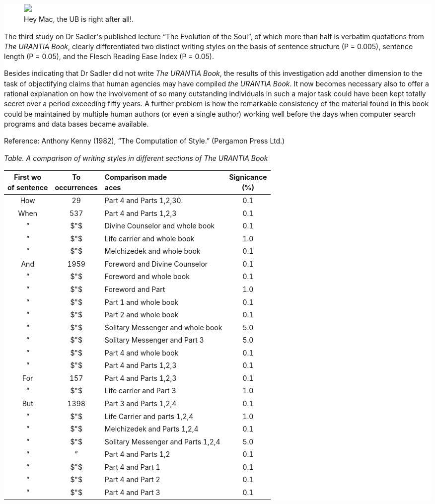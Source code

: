 <figure id="Figure_4" class="image urantiapedia" alt="right">
<img src="/image/article/606/right.jpg">
<figcaption>Hey Mac, the UB is right after all!.</figcaption>
</figure>

The third study on Dr Sadler's published lecture “The Evolution of the Soul”, of which more than half is verbatim quotations from _The URANTIA Book_, clearly differentiated two distinct writing styles on the basis of sentence structure (P = 0.005), sentence length (P = 0.05), and the Flesch Reading Ease Index (P = 0.05).

Besides indicating that Dr Sadler did not write _The URANTIA Book_, the results of this investigation add another dimension to the task of objectifying claims that human agencies may have compiled _the URANTIA Book_. It now becomes necessary also to offer a rational explanation on how the involvement of so many outstanding individuals in such a major task could have been kept totally secret over a period exceeding fifty years. A further problem is how the remarkable consistency of the material found in this book could be maintained by multiple human authors (or even a single author) working well before the days when computer search programs and data bases became available.

Reference: Anthony Kenny (1982), “The Computation of Style.” (Pergamon Press Ltd.)

_Table. A comparison of writing styles in different sections of The URANTIA Book_

| First wo <br> of sentence | To <br> occurrences | Comparison made <br> aces | Signicance <br> (\%) |
| :---: | :---: | :--- | :---: |
| How | 29 | Part 4 and Parts 1,2,30. | 0.1 |
| When | 537 | Part 4 and Parts 1,2,3 | 0.1 |
| “ | $"$ | Divine Counselor and whole book | 0.1 |
| “ | $"$ | Life carrier and whole book | 1.0 |
| “ | $"$ | Melchizedek and whole book | 0.1 |
| And | 1959 | Foreword and Divine Counselor | 0.1 |
| “ | $"$ | Foreword and whole book | 0.1 |
| “ | $"$ | Foreword and Part | 1.0 |
| “ | $"$ | Part 1 and whole book | 0.1 |
| “ | $"$ | Part 2 and whole book | 0.1 |
| “ | $"$ | Solitary Messenger and whole book | 5.0 |
| “ | $"$ | Solitary Messenger and Part 3 | 5.0 |
| “ | $"$ | Part 4 and whole book | 0.1 |
| “ | $"$ | Part 4 and Parts 1,2,3 | 0.1 |
| For | 157 | Part 4 and Parts 1,2,3 | 0.1 |
| “ | $"$ | Life carrier and Part 3 | 1.0 |
| But | 1398 | Part 3 and Parts 1,2,4 | 0.1 |
| “ | $"$ | Life Carrier and parts 1,2,4 | 1.0 |
| “ | $"$ | Melchizedek and Parts 1,2,4 | 0.1 |
| “ | $"$ | Solitary Messenger and Parts 1,2,4 | 5.0 |
| “ | $”$ | Part 4 and Parts 1,2 | 0.1 |
| “ | $"$ | Part 4 and Part 1 | 0.1 |
| “ | $"$ | Part 4 and Part 2 | 0.1 |
| “ | $"$ | Part 4 and Part 3 | 0.1 |